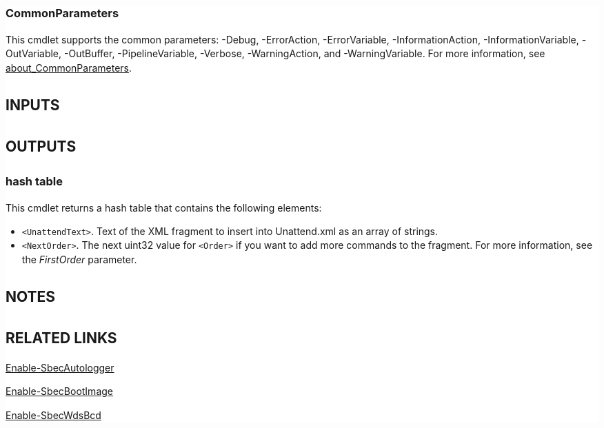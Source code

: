 ### CommonParameters
This cmdlet supports the common parameters: -Debug, -ErrorAction, -ErrorVariable, -InformationAction, -InformationVariable, -OutVariable, -OutBuffer, -PipelineVariable, -Verbose, -WarningAction, and -WarningVariable. For more information, see [about_CommonParameters](http://go.microsoft.com/fwlink/?LinkID=113216).

## INPUTS

## OUTPUTS

### hash table
This cmdlet returns a hash table that contains the following elements: 

- `<UnattendText>`.
Text of the XML fragment to insert into Unattend.xml as an array of strings. 
- `<NextOrder>`.
The next uint32 value for `<Order>` if you want to add more commands to the fragment.
For more information, see the *FirstOrder* parameter.

## NOTES

## RELATED LINKS

[Enable-SbecAutologger](./Enable-SbecAutologger.md)

[Enable-SbecBootImage](./Enable-SbecBootImage.md)

[Enable-SbecWdsBcd](./Enable-SbecWdsBcd.md)

